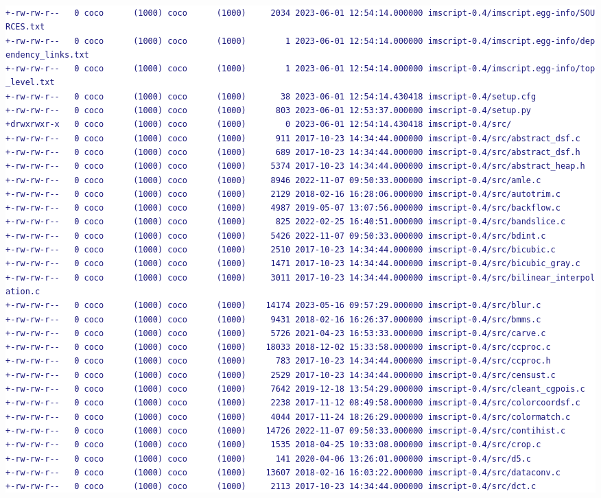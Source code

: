 ```diff
+-rw-rw-r--   0 coco      (1000) coco      (1000)     2034 2023-06-01 12:54:14.000000 imscript-0.4/imscript.egg-info/SOURCES.txt
+-rw-rw-r--   0 coco      (1000) coco      (1000)        1 2023-06-01 12:54:14.000000 imscript-0.4/imscript.egg-info/dependency_links.txt
+-rw-rw-r--   0 coco      (1000) coco      (1000)        1 2023-06-01 12:54:14.000000 imscript-0.4/imscript.egg-info/top_level.txt
+-rw-rw-r--   0 coco      (1000) coco      (1000)       38 2023-06-01 12:54:14.430418 imscript-0.4/setup.cfg
+-rw-rw-r--   0 coco      (1000) coco      (1000)      803 2023-06-01 12:53:37.000000 imscript-0.4/setup.py
+drwxrwxr-x   0 coco      (1000) coco      (1000)        0 2023-06-01 12:54:14.430418 imscript-0.4/src/
+-rw-rw-r--   0 coco      (1000) coco      (1000)      911 2017-10-23 14:34:44.000000 imscript-0.4/src/abstract_dsf.c
+-rw-rw-r--   0 coco      (1000) coco      (1000)      689 2017-10-23 14:34:44.000000 imscript-0.4/src/abstract_dsf.h
+-rw-rw-r--   0 coco      (1000) coco      (1000)     5374 2017-10-23 14:34:44.000000 imscript-0.4/src/abstract_heap.h
+-rw-rw-r--   0 coco      (1000) coco      (1000)     8946 2022-11-07 09:50:33.000000 imscript-0.4/src/amle.c
+-rw-rw-r--   0 coco      (1000) coco      (1000)     2129 2018-02-16 16:28:06.000000 imscript-0.4/src/autotrim.c
+-rw-rw-r--   0 coco      (1000) coco      (1000)     4987 2019-05-07 13:07:56.000000 imscript-0.4/src/backflow.c
+-rw-rw-r--   0 coco      (1000) coco      (1000)      825 2022-02-25 16:40:51.000000 imscript-0.4/src/bandslice.c
+-rw-rw-r--   0 coco      (1000) coco      (1000)     5426 2022-11-07 09:50:33.000000 imscript-0.4/src/bdint.c
+-rw-rw-r--   0 coco      (1000) coco      (1000)     2510 2017-10-23 14:34:44.000000 imscript-0.4/src/bicubic.c
+-rw-rw-r--   0 coco      (1000) coco      (1000)     1471 2017-10-23 14:34:44.000000 imscript-0.4/src/bicubic_gray.c
+-rw-rw-r--   0 coco      (1000) coco      (1000)     3011 2017-10-23 14:34:44.000000 imscript-0.4/src/bilinear_interpolation.c
+-rw-rw-r--   0 coco      (1000) coco      (1000)    14174 2023-05-16 09:57:29.000000 imscript-0.4/src/blur.c
+-rw-rw-r--   0 coco      (1000) coco      (1000)     9431 2018-02-16 16:26:37.000000 imscript-0.4/src/bmms.c
+-rw-rw-r--   0 coco      (1000) coco      (1000)     5726 2021-04-23 16:53:33.000000 imscript-0.4/src/carve.c
+-rw-rw-r--   0 coco      (1000) coco      (1000)    18033 2018-12-02 15:33:58.000000 imscript-0.4/src/ccproc.c
+-rw-rw-r--   0 coco      (1000) coco      (1000)      783 2017-10-23 14:34:44.000000 imscript-0.4/src/ccproc.h
+-rw-rw-r--   0 coco      (1000) coco      (1000)     2529 2017-10-23 14:34:44.000000 imscript-0.4/src/censust.c
+-rw-rw-r--   0 coco      (1000) coco      (1000)     7642 2019-12-18 13:54:29.000000 imscript-0.4/src/cleant_cgpois.c
+-rw-rw-r--   0 coco      (1000) coco      (1000)     2238 2017-11-12 08:49:58.000000 imscript-0.4/src/colorcoordsf.c
+-rw-rw-r--   0 coco      (1000) coco      (1000)     4044 2017-11-24 18:26:29.000000 imscript-0.4/src/colormatch.c
+-rw-rw-r--   0 coco      (1000) coco      (1000)    14726 2022-11-07 09:50:33.000000 imscript-0.4/src/contihist.c
+-rw-rw-r--   0 coco      (1000) coco      (1000)     1535 2018-04-25 10:33:08.000000 imscript-0.4/src/crop.c
+-rw-rw-r--   0 coco      (1000) coco      (1000)      141 2020-04-06 13:26:01.000000 imscript-0.4/src/d5.c
+-rw-rw-r--   0 coco      (1000) coco      (1000)    13607 2018-02-16 16:03:22.000000 imscript-0.4/src/dataconv.c
+-rw-rw-r--   0 coco      (1000) coco      (1000)     2113 2017-10-23 14:34:44.000000 imscript-0.4/src/dct.c
```